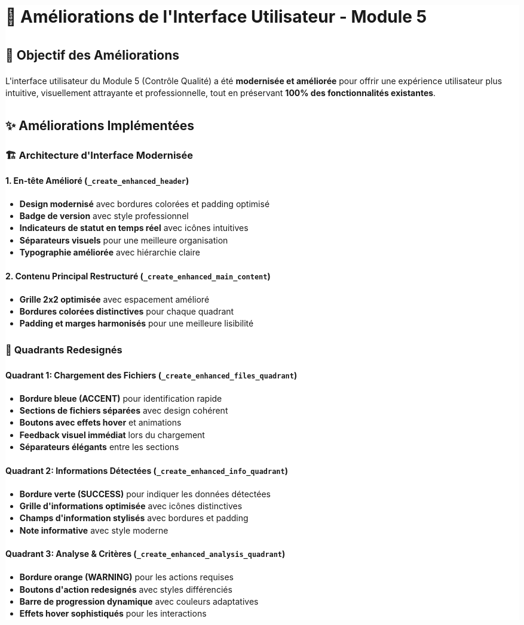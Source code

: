 # 🎨 Améliorations de l'Interface Utilisateur - Module 5

## 🎯 Objectif des Améliorations

L'interface utilisateur du Module 5 (Contrôle Qualité) a été **modernisée et améliorée** pour offrir une expérience utilisateur plus intuitive, visuellement attrayante et professionnelle, tout en préservant **100% des fonctionnalités existantes**.

## ✨ Améliorations Implémentées

### 🏗️ **Architecture d'Interface Modernisée**

#### **1. En-tête Amélioré (`_create_enhanced_header`)**
- **Design modernisé** avec bordures colorées et padding optimisé
- **Badge de version** avec style professionnel
- **Indicateurs de statut en temps réel** avec icônes intuitives
- **Séparateurs visuels** pour une meilleure organisation
- **Typographie améliorée** avec hiérarchie claire

#### **2. Contenu Principal Restructuré (`_create_enhanced_main_content`)**
- **Grille 2x2 optimisée** avec espacement amélioré
- **Bordures colorées distinctives** pour chaque quadrant
- **Padding et marges harmonisés** pour une meilleure lisibilité

### 🎨 **Quadrants Redesignés**

#### **Quadrant 1: Chargement des Fichiers (`_create_enhanced_files_quadrant`)**
- **Bordure bleue (ACCENT)** pour identification rapide
- **Sections de fichiers séparées** avec design cohérent
- **Boutons avec effets hover** et animations
- **Feedback visuel immédiat** lors du chargement
- **Séparateurs élégants** entre les sections

#### **Quadrant 2: Informations Détectées (`_create_enhanced_info_quadrant`)**
- **Bordure verte (SUCCESS)** pour indiquer les données détectées
- **Grille d'informations optimisée** avec icônes distinctives
- **Champs d'information stylisés** avec bordures et padding
- **Note informative** avec style moderne

#### **Quadrant 3: Analyse & Critères (`_create_enhanced_analysis_quadrant`)**
- **Bordure orange (WARNING)** pour les actions requises
- **Boutons d'action redesignés** avec styles différenciés
- **Barre de progression dynamique** avec couleurs adaptatives
- **Effets hover sophistiqués** pour les interactions
